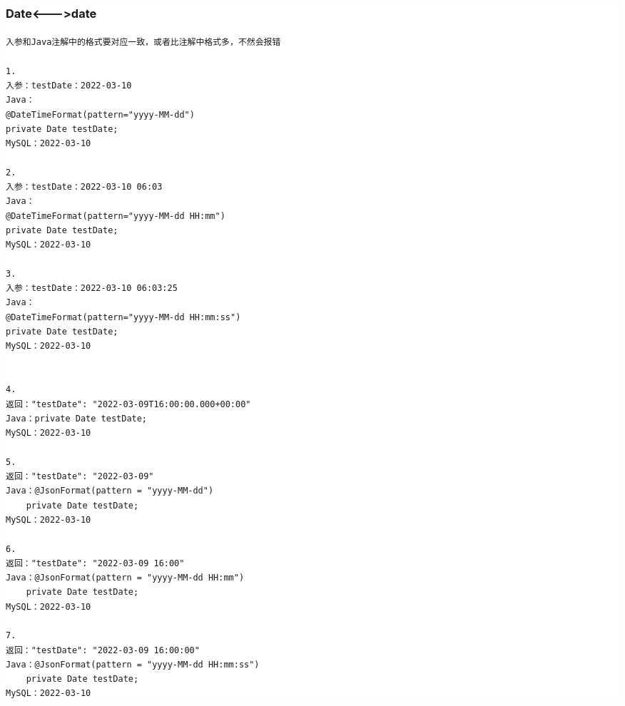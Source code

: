 ### Date<--->date

```
入参和Java注解中的格式要对应一致，或者比注解中格式多，不然会报错

1.
入参：testDate：2022-03-10
Java：
@DateTimeFormat(pattern="yyyy-MM-dd")
private Date testDate;
MySQL：2022-03-10

2.
入参：testDate：2022-03-10 06:03
Java：
@DateTimeFormat(pattern="yyyy-MM-dd HH:mm")
private Date testDate;
MySQL：2022-03-10

3. 
入参：testDate：2022-03-10 06:03:25
Java：
@DateTimeFormat(pattern="yyyy-MM-dd HH:mm:ss")
private Date testDate;
MySQL：2022-03-10


4.
返回："testDate": "2022-03-09T16:00:00.000+00:00"
Java：private Date testDate;
MySQL：2022-03-10

5.
返回："testDate": "2022-03-09"
Java：@JsonFormat(pattern = "yyyy-MM-dd")
    private Date testDate;
MySQL：2022-03-10

6. 
返回："testDate": "2022-03-09 16:00"
Java：@JsonFormat(pattern = "yyyy-MM-dd HH:mm")
    private Date testDate;
MySQL：2022-03-10

7. 
返回："testDate": "2022-03-09 16:00:00"
Java：@JsonFormat(pattern = "yyyy-MM-dd HH:mm:ss")
    private Date testDate;
MySQL：2022-03-10

```
